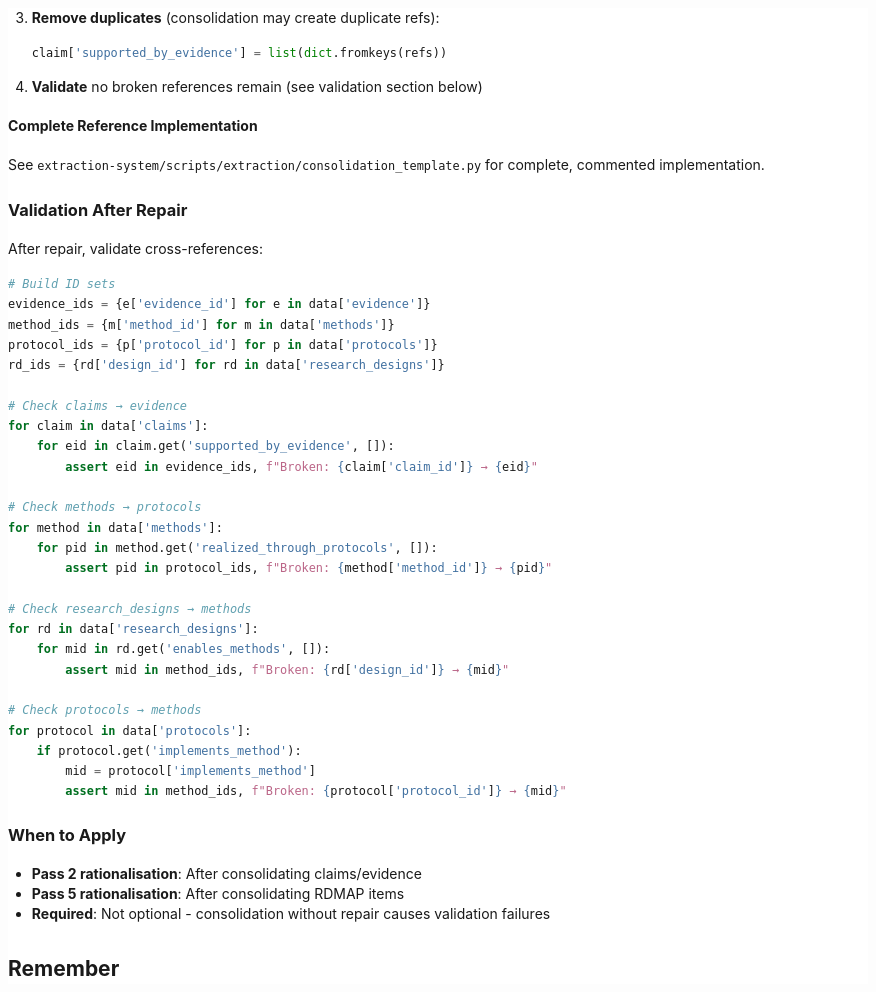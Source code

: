 3. **Remove duplicates** (consolidation may create duplicate refs):
   ```python
   claim['supported_by_evidence'] = list(dict.fromkeys(refs))
   ```

4. **Validate** no broken references remain (see validation section below)

#### Complete Reference Implementation

See `extraction-system/scripts/extraction/consolidation_template.py` for complete, commented implementation.

### Validation After Repair

After repair, validate cross-references:

```python
# Build ID sets
evidence_ids = {e['evidence_id'] for e in data['evidence']}
method_ids = {m['method_id'] for m in data['methods']}
protocol_ids = {p['protocol_id'] for p in data['protocols']}
rd_ids = {rd['design_id'] for rd in data['research_designs']}

# Check claims → evidence
for claim in data['claims']:
    for eid in claim.get('supported_by_evidence', []):
        assert eid in evidence_ids, f"Broken: {claim['claim_id']} → {eid}"

# Check methods → protocols
for method in data['methods']:
    for pid in method.get('realized_through_protocols', []):
        assert pid in protocol_ids, f"Broken: {method['method_id']} → {pid}"

# Check research_designs → methods
for rd in data['research_designs']:
    for mid in rd.get('enables_methods', []):
        assert mid in method_ids, f"Broken: {rd['design_id']} → {mid}"

# Check protocols → methods
for protocol in data['protocols']:
    if protocol.get('implements_method'):
        mid = protocol['implements_method']
        assert mid in method_ids, f"Broken: {protocol['protocol_id']} → {mid}"
```

### When to Apply

- **Pass 2 rationalisation**: After consolidating claims/evidence
- **Pass 5 rationalisation**: After consolidating RDMAP items
- **Required**: Not optional - consolidation without repair causes validation failures

## Remember
